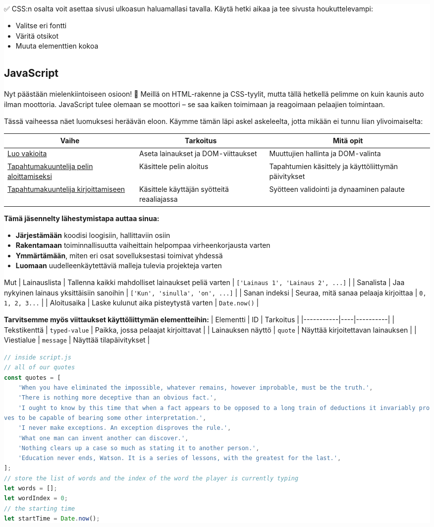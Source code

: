 ✅ CSS:n osalta voit asettaa sivusi ulkoasun haluamallasi tavalla. Käytä hetki aikaa ja tee sivusta houkuttelevampi:

- Valitse eri fontti
- Väritä otsikot
- Muuta elementtien kokoa

## JavaScript

Nyt päästään mielenkiintoiseen osioon! 🎉 Meillä on HTML-rakenne ja CSS-tyylit, mutta tällä hetkellä pelimme on kuin kaunis auto ilman moottoria. JavaScript tulee olemaan se moottori – se saa kaiken toimimaan ja reagoimaan pelaajien toimintaan.

Tässä vaiheessa näet luomuksesi heräävän eloon. Käymme tämän läpi askel askeleelta, jotta mikään ei tunnu liian ylivoimaiselta:

| Vaihe | Tarkoitus | Mitä opit |
|-------|-----------|-----------|
| [Luo vakioita](../../../../4-typing-game/typing-game) | Aseta lainaukset ja DOM-viittaukset | Muuttujien hallinta ja DOM-valinta |
| [Tapahtumakuuntelija pelin aloittamiseksi](../../../../4-typing-game/typing-game) | Käsittele pelin aloitus | Tapahtumien käsittely ja käyttöliittymän päivitykset |
| [Tapahtumakuuntelija kirjoittamiseen](../../../../4-typing-game/typing-game) | Käsittele käyttäjän syötteitä reaaliajassa | Syötteen validointi ja dynaaminen palaute |

**Tämä jäsennelty lähestymistapa auttaa sinua:**
- **Järjestämään** koodisi loogisiin, hallittaviin osiin
- **Rakentamaan** toiminnallisuutta vaiheittain helpompaa virheenkorjausta varten
- **Ymmärtämään**, miten eri osat sovelluksestasi toimivat yhdessä
- **Luomaan** uudelleenkäytettäviä malleja tulevia projekteja varten

Mut
| Lainauslista | Tallenna kaikki mahdolliset lainaukset peliä varten | `['Lainaus 1', 'Lainaus 2', ...]` |
| Sanalista | Jaa nykyinen lainaus yksittäisiin sanoihin | `['Kun', 'sinulla', 'on', ...]` |
| Sanan indeksi | Seuraa, mitä sanaa pelaaja kirjoittaa | `0, 1, 2, 3...` |
| Aloitusaika | Laske kulunut aika pisteytystä varten | `Date.now()` |

**Tarvitsemme myös viittaukset käyttöliittymän elementteihin:**
| Elementti | ID | Tarkoitus |
|-----------|----|----------|
| Tekstikenttä | `typed-value` | Paikka, jossa pelaajat kirjoittavat |
| Lainauksen näyttö | `quote` | Näyttää kirjoitettavan lainauksen |
| Viestialue | `message` | Näyttää tilapäivitykset |

```javascript
// inside script.js
// all of our quotes
const quotes = [
    'When you have eliminated the impossible, whatever remains, however improbable, must be the truth.',
    'There is nothing more deceptive than an obvious fact.',
    'I ought to know by this time that when a fact appears to be opposed to a long train of deductions it invariably proves to be capable of bearing some other interpretation.',
    'I never make exceptions. An exception disproves the rule.',
    'What one man can invent another can discover.',
    'Nothing clears up a case so much as stating it to another person.',
    'Education never ends, Watson. It is a series of lessons, with the greatest for the last.',
];
// store the list of words and the index of the word the player is currently typing
let words = [];
let wordIndex = 0;
// the starting time
let startTime = Date.now();
```